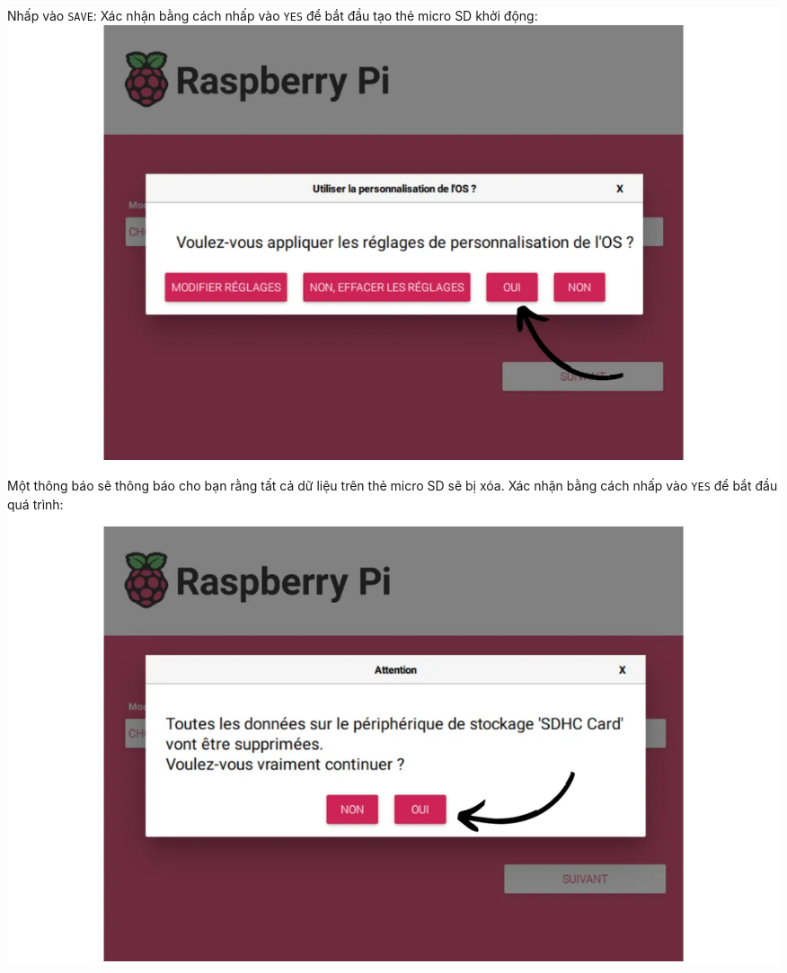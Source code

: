 Nhấp vào `SAVE`:
Xác nhận bằng cách nhấp vào `YES` để bắt đầu tạo thẻ micro SD khởi động:
![settings yes](assets/notext/20.webp)

Một thông báo sẽ thông báo cho bạn rằng tất cả dữ liệu trên thẻ micro SD sẽ bị xóa. Xác nhận bằng cách nhấp vào `YES` để bắt đầu quá trình:

![overwrite micro SD](assets/notext/21.webp)
